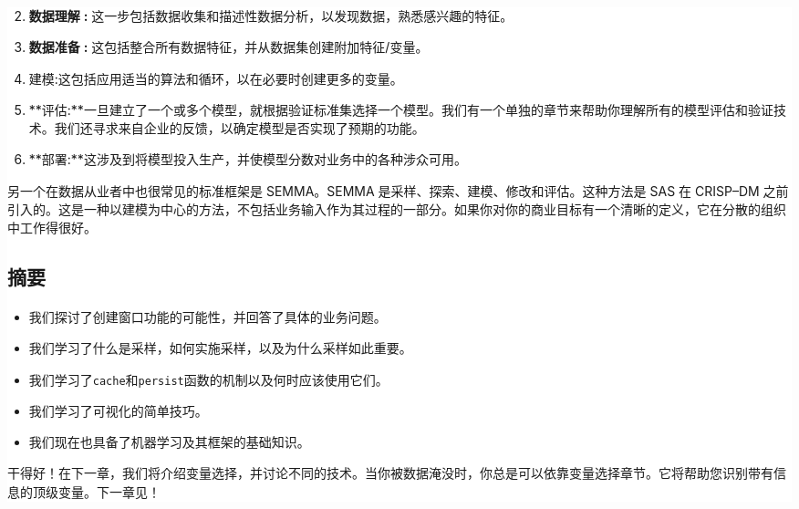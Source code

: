 2.  **数据理解** **:** 这一步包括数据收集和描述性数据分析，以发现数据，熟悉感兴趣的特征。

1.  **数据准备** **:** 这包括整合所有数据特征，并从数据集创建附加特征/变量。

2.  建模:这包括应用适当的算法和循环，以在必要时创建更多的变量。

3.  **评估:**一旦建立了一个或多个模型，就根据验证标准集选择一个模型。我们有一个单独的章节来帮助你理解所有的模型评估和验证技术。我们还寻求来自企业的反馈，以确定模型是否实现了预期的功能。

4.  **部署:**这涉及到将模型投入生产，并使模型分数对业务中的各种涉众可用。

另一个在数据从业者中也很常见的标准框架是 SEMMA。SEMMA 是采样、探索、建模、修改和评估。这种方法是 SAS 在 CRISP–DM 之前引入的。这是一种以建模为中心的方法，不包括业务输入作为其过程的一部分。如果你对你的商业目标有一个清晰的定义，它在分散的组织中工作得很好。

## 摘要

*   我们探讨了创建窗口功能的可能性，并回答了具体的业务问题。

*   我们学习了什么是采样，如何实施采样，以及为什么采样如此重要。

*   我们学习了`cache`和`persist`函数的机制以及何时应该使用它们。

*   我们学习了可视化的简单技巧。

*   我们现在也具备了机器学习及其框架的基础知识。

干得好！在下一章，我们将介绍变量选择，并讨论不同的技术。当你被数据淹没时，你总是可以依靠变量选择章节。它将帮助您识别带有信息的顶级变量。下一章见！